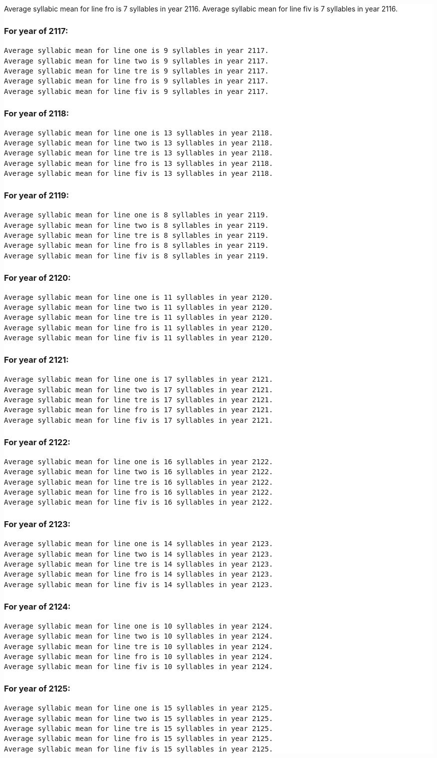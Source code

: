 Average syllabic mean for line fro is 7 syllables in year 2116.
Average syllabic mean for line fiv is 7 syllables in year 2116.</pre>
### For year of 2117: 
<pre>Average syllabic mean for line one is 9 syllables in year 2117.
Average syllabic mean for line two is 9 syllables in year 2117.
Average syllabic mean for line tre is 9 syllables in year 2117.
Average syllabic mean for line fro is 9 syllables in year 2117.
Average syllabic mean for line fiv is 9 syllables in year 2117.</pre>
### For year of 2118: 
<pre>Average syllabic mean for line one is 13 syllables in year 2118.
Average syllabic mean for line two is 13 syllables in year 2118.
Average syllabic mean for line tre is 13 syllables in year 2118.
Average syllabic mean for line fro is 13 syllables in year 2118.
Average syllabic mean for line fiv is 13 syllables in year 2118.</pre>
### For year of 2119: 
<pre>Average syllabic mean for line one is 8 syllables in year 2119.
Average syllabic mean for line two is 8 syllables in year 2119.
Average syllabic mean for line tre is 8 syllables in year 2119.
Average syllabic mean for line fro is 8 syllables in year 2119.
Average syllabic mean for line fiv is 8 syllables in year 2119.</pre>
### For year of 2120: 
<pre>Average syllabic mean for line one is 11 syllables in year 2120.
Average syllabic mean for line two is 11 syllables in year 2120.
Average syllabic mean for line tre is 11 syllables in year 2120.
Average syllabic mean for line fro is 11 syllables in year 2120.
Average syllabic mean for line fiv is 11 syllables in year 2120.</pre>
### For year of 2121: 
<pre>Average syllabic mean for line one is 17 syllables in year 2121.
Average syllabic mean for line two is 17 syllables in year 2121.
Average syllabic mean for line tre is 17 syllables in year 2121.
Average syllabic mean for line fro is 17 syllables in year 2121.
Average syllabic mean for line fiv is 17 syllables in year 2121.</pre>
### For year of 2122: 
<pre>Average syllabic mean for line one is 16 syllables in year 2122.
Average syllabic mean for line two is 16 syllables in year 2122.
Average syllabic mean for line tre is 16 syllables in year 2122.
Average syllabic mean for line fro is 16 syllables in year 2122.
Average syllabic mean for line fiv is 16 syllables in year 2122.</pre>
### For year of 2123: 
<pre>Average syllabic mean for line one is 14 syllables in year 2123.
Average syllabic mean for line two is 14 syllables in year 2123.
Average syllabic mean for line tre is 14 syllables in year 2123.
Average syllabic mean for line fro is 14 syllables in year 2123.
Average syllabic mean for line fiv is 14 syllables in year 2123.</pre>
### For year of 2124: 
<pre>Average syllabic mean for line one is 10 syllables in year 2124.
Average syllabic mean for line two is 10 syllables in year 2124.
Average syllabic mean for line tre is 10 syllables in year 2124.
Average syllabic mean for line fro is 10 syllables in year 2124.
Average syllabic mean for line fiv is 10 syllables in year 2124.</pre>
### For year of 2125: 
<pre>Average syllabic mean for line one is 15 syllables in year 2125.
Average syllabic mean for line two is 15 syllables in year 2125.
Average syllabic mean for line tre is 15 syllables in year 2125.
Average syllabic mean for line fro is 15 syllables in year 2125.
Average syllabic mean for line fiv is 15 syllables in year 2125.</pre>